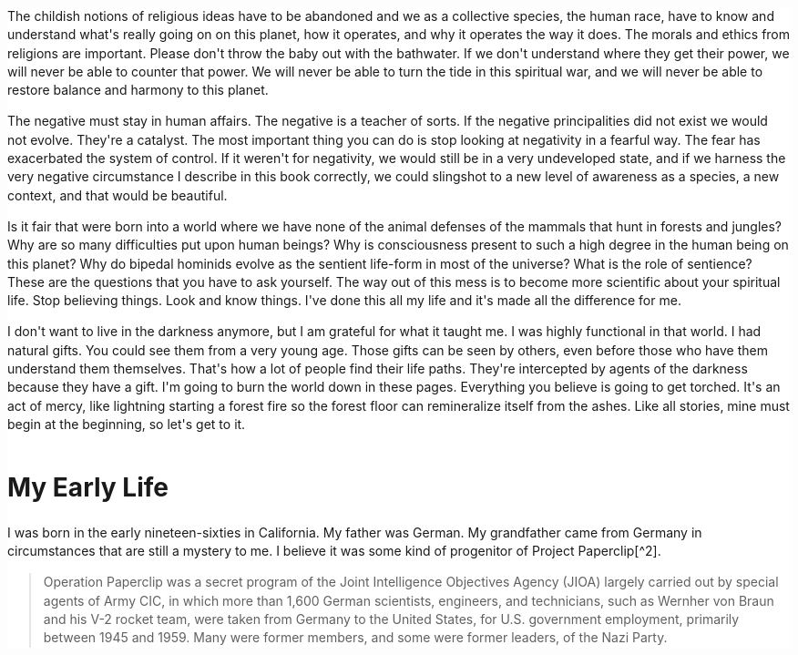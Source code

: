 The childish notions of religious ideas have to be abandoned and we as a
collective species, the human race, have to know and understand what's
really going on on this planet, how it operates, and why it operates the
way it does. The morals and ethics from religions are important. Please
don't throw the baby out with the bathwater. If we don't understand
where they get their power, we will never be able to counter that power.
We will never be able to turn the tide in this spiritual war, and we
will never be able to restore balance and harmony to this planet.

The negative must stay in human affairs. The negative is a teacher of
sorts. If the negative principalities did not exist we would not evolve.
They're a catalyst. The most important thing you can do is stop looking
at negativity in a fearful way. The fear has exacerbated the system of
control. If it weren't for negativity, we would still be in a very
undeveloped state, and if we harness the very negative circumstance I
describe in this book correctly, we could slingshot to a new level of
awareness as a species, a new context, and that would be beautiful.

Is it fair that were born into a world where we have none of the animal
defenses of the mammals that hunt in forests and jungles? Why are so
many difficulties put upon human beings? Why is consciousness present to
such a high degree in the human being on this planet? Why do bipedal
hominids evolve as the sentient life-form in most of the universe? What
is the role of sentience? These are the questions that you have to ask
yourself. The way out of this mess is to become more scientific about
your spiritual life. Stop believing things. Look and know things. I've
done this all my life and it's made all the difference for me.

I don't want to live in the darkness anymore, but I am grateful for what
it taught me. I was highly functional in that world. I had natural
gifts. You could see them from a very young age. Those gifts can be seen
by others, even before those who have them understand them themselves.
That's how a lot of people find their life paths. They're intercepted by
agents of the darkness because they have a gift. I'm going to burn the
world down in these pages. Everything you believe is going to get
torched. It's an act of mercy, like lightning starting a forest fire so
the forest floor can remineralize itself from the ashes. Like all
stories, mine must begin at the beginning, so let's get to it.

My Early Life
=============

I was born in the early nineteen-sixties in California. My father was
German. My grandfather came from Germany in circumstances that are still
a mystery to me. I believe it was some kind of progenitor of Project
Paperclip[^2].

> Operation Paperclip was a secret program of the Joint Intelligence
> Objectives Agency (JIOA) largely carried out by special agents of Army
> CIC, in which more than 1,600 German scientists, engineers, and
> technicians, such as Wernher von Braun and his V-2 rocket team, were
> taken from Germany to the United States, for U.S. government
> employment, primarily between 1945 and 1959. Many were former members,
> and some were former leaders, of the Nazi Party.
